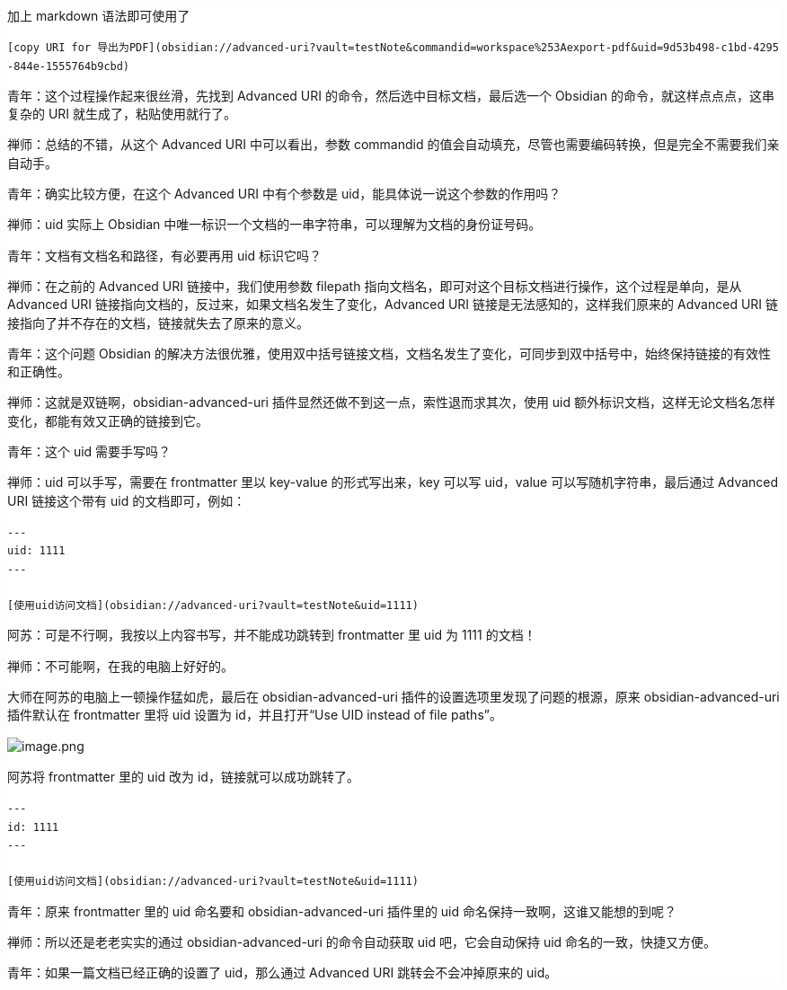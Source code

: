 加上 markdown 语法即可使用了

```
[copy URI for 导出为PDF](obsidian://advanced-uri?vault=testNote&commandid=workspace%253Aexport-pdf&uid=9d53b498-c1bd-4295-844e-1555764b9cbd)
```

青年：这个过程操作起来很丝滑，先找到 Advanced URI 的命令，然后选中目标文档，最后选一个 Obsidian 的命令，就这样点点点，这串复杂的 URI 就生成了，粘贴使用就行了。

禅师：总结的不错，从这个 Advanced URI 中可以看出，参数 commandid 的值会自动填充，尽管也需要编码转换，但是完全不需要我们亲自动手。

青年：确实比较方便，在这个 Advanced URI 中有个参数是 uid，能具体说一说这个参数的作用吗？

禅师：uid 实际上 Obsidian 中唯一标识一个文档的一串字符串，可以理解为文档的身份证号码。

青年：文档有文档名和路径，有必要再用 uid 标识它吗？

禅师：在之前的 Advanced URI 链接中，我们使用参数 filepath 指向文档名，即可对这个目标文档进行操作，这个过程是单向，是从 Advanced URI 链接指向文档的，反过来，如果文档名发生了变化，Advanced URI 链接是无法感知的，这样我们原来的 Advanced URI 链接指向了并不存在的文档，链接就失去了原来的意义。

青年：这个问题 Obsidian 的解决方法很优雅，使用双中括号链接文档，文档名发生了变化，可同步到双中括号中，始终保持链接的有效性和正确性。

禅师：这就是双链啊，obsidian-advanced-uri 插件显然还做不到这一点，索性退而求其次，使用 uid 额外标识文档，这样无论文档名怎样变化，都能有效又正确的链接到它。

青年：这个 uid 需要手写吗？

禅师：uid 可以手写，需要在 frontmatter 里以 key-value 的形式写出来，key 可以写 uid，value 可以写随机字符串，最后通过 Advanced URI 链接这个带有 uid 的文档即可，例如：

```
---
uid: 1111
---

[使用uid访问文档](obsidian://advanced-uri?vault=testNote&uid=1111)
```

阿苏：可是不行啊，我按以上内容书写，并不能成功跳转到 frontmatter 里 uid 为 1111 的文档！

禅师：不可能啊，在我的电脑上好好的。

大师在阿苏的电脑上一顿操作猛如虎，最后在 obsidian-advanced-uri 插件的设置选项里发现了问题的根源，原来 obsidian-advanced-uri 插件默认在 frontmatter 里将 uid 设置为 id，并且打开“Use UID instead of file paths”。

![image.png](https://cdn.pkmer.cn/images/20230513172017.png!pkmer)

阿苏将 frontmatter 里的 uid 改为 id，链接就可以成功跳转了。

```
---
id: 1111
---

[使用uid访问文档](obsidian://advanced-uri?vault=testNote&uid=1111)
```

青年：原来 frontmatter 里的 uid 命名要和 obsidian-advanced-uri 插件里的 uid 命名保持一致啊，这谁又能想的到呢？

禅师：所以还是老老实实的通过 obsidian-advanced-uri 的命令自动获取 uid 吧，它会自动保持 uid 命名的一致，快捷又方便。

青年：如果一篇文档已经正确的设置了 uid，那么通过 Advanced URI 跳转会不会冲掉原来的 uid。
